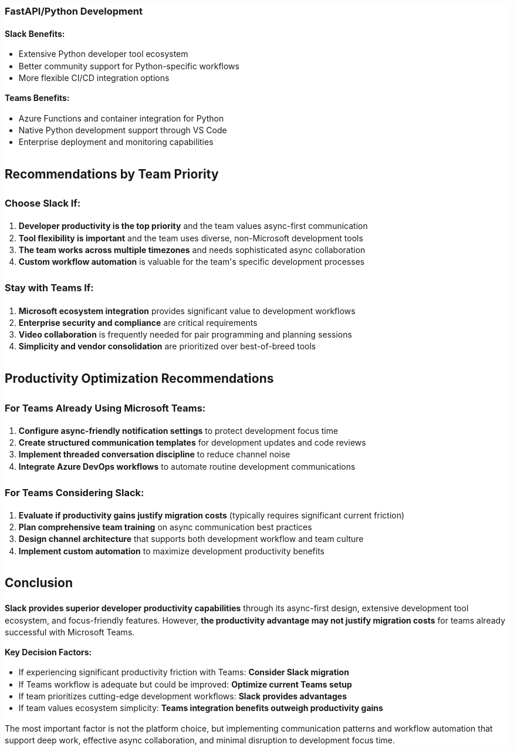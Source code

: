 ### FastAPI/Python Development
**Slack Benefits:**
- Extensive Python developer tool ecosystem
- Better community support for Python-specific workflows
- More flexible CI/CD integration options

**Teams Benefits:**
- Azure Functions and container integration for Python
- Native Python development support through VS Code
- Enterprise deployment and monitoring capabilities

## Recommendations by Team Priority

### Choose Slack If:
1. **Developer productivity is the top priority** and the team values async-first communication
2. **Tool flexibility is important** and the team uses diverse, non-Microsoft development tools
3. **The team works across multiple timezones** and needs sophisticated async collaboration
4. **Custom workflow automation** is valuable for the team's specific development processes

### Stay with Teams If:
1. **Microsoft ecosystem integration** provides significant value to development workflows
2. **Enterprise security and compliance** are critical requirements
3. **Video collaboration** is frequently needed for pair programming and planning sessions
4. **Simplicity and vendor consolidation** are prioritized over best-of-breed tools

## Productivity Optimization Recommendations

### For Teams Already Using Microsoft Teams:
1. **Configure async-friendly notification settings** to protect development focus time
2. **Create structured communication templates** for development updates and code reviews
3. **Implement threaded conversation discipline** to reduce channel noise
4. **Integrate Azure DevOps workflows** to automate routine development communications

### For Teams Considering Slack:
1. **Evaluate if productivity gains justify migration costs** (typically requires significant current friction)
2. **Plan comprehensive team training** on async communication best practices
3. **Design channel architecture** that supports both development workflow and team culture
4. **Implement custom automation** to maximize development productivity benefits

## Conclusion

**Slack provides superior developer productivity capabilities** through its async-first design, extensive development tool ecosystem, and focus-friendly features. However, **the productivity advantage may not justify migration costs** for teams already successful with Microsoft Teams.

**Key Decision Factors:**
- If experiencing significant productivity friction with Teams: **Consider Slack migration**
- If Teams workflow is adequate but could be improved: **Optimize current Teams setup**
- If team prioritizes cutting-edge development workflows: **Slack provides advantages**
- If team values ecosystem simplicity: **Teams integration benefits outweigh productivity gains**

The most important factor is not the platform choice, but implementing communication patterns and workflow automation that support deep work, effective async collaboration, and minimal disruption to development focus time.
